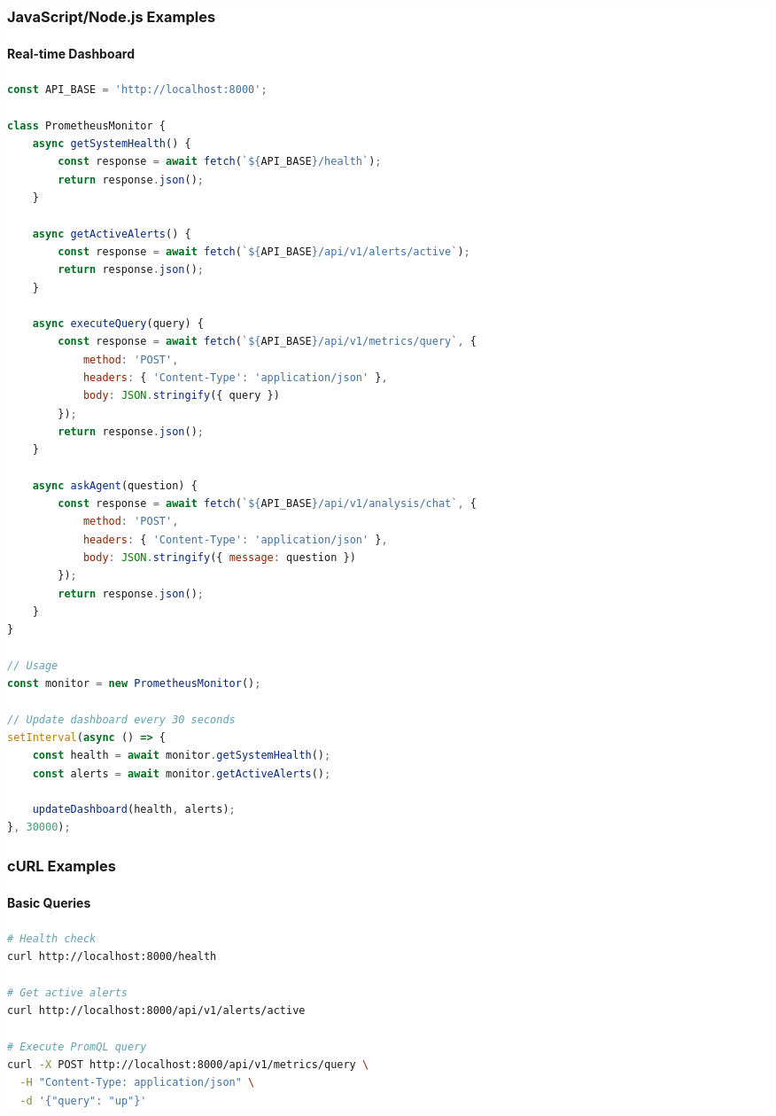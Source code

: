 ### JavaScript/Node.js Examples

#### **Real-time Dashboard**
```javascript
const API_BASE = 'http://localhost:8000';

class PrometheusMonitor {
    async getSystemHealth() {
        const response = await fetch(`${API_BASE}/health`);
        return response.json();
    }

    async getActiveAlerts() {
        const response = await fetch(`${API_BASE}/api/v1/alerts/active`);
        return response.json();
    }

    async executeQuery(query) {
        const response = await fetch(`${API_BASE}/api/v1/metrics/query`, {
            method: 'POST',
            headers: { 'Content-Type': 'application/json' },
            body: JSON.stringify({ query })
        });
        return response.json();
    }

    async askAgent(question) {
        const response = await fetch(`${API_BASE}/api/v1/analysis/chat`, {
            method: 'POST',
            headers: { 'Content-Type': 'application/json' },
            body: JSON.stringify({ message: question })
        });
        return response.json();
    }
}

// Usage
const monitor = new PrometheusMonitor();

// Update dashboard every 30 seconds
setInterval(async () => {
    const health = await monitor.getSystemHealth();
    const alerts = await monitor.getActiveAlerts();
    
    updateDashboard(health, alerts);
}, 30000);
```

### cURL Examples

#### **Basic Queries**
```bash
# Health check
curl http://localhost:8000/health

# Get active alerts
curl http://localhost:8000/api/v1/alerts/active

# Execute PromQL query
curl -X POST http://localhost:8000/api/v1/metrics/query \
  -H "Content-Type: application/json" \
  -d '{"query": "up"}'
```
